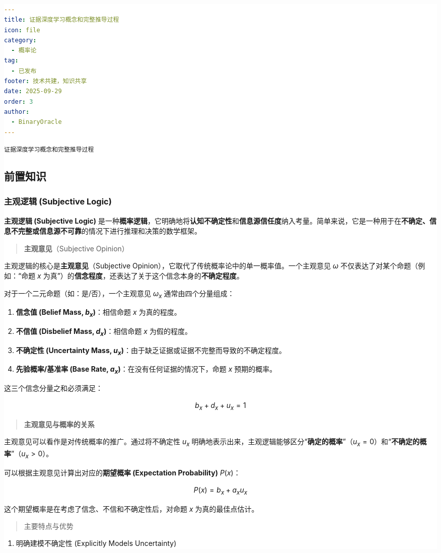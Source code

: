 ```yaml
---
title: 证据深度学习概念和完整推导过程
icon: file
category:
  - 概率论
tag:
  - 已发布
footer: 技术共建，知识共享
date: 2025-09-29
order: 3
author:
  - BinaryOracle
---
```


`证据深度学习概念和完整推导过程` 



## 前置知识

### 主观逻辑 (Subjective Logic)

**主观逻辑 (Subjective Logic)** 是一种**概率逻辑**，它明确地将**认知不确定性**和**信息源信任度**纳入考量。简单来说，它是一种用于在**不确定、信息不完整或信息源不可靠**的情况下进行推理和决策的数学框架。

> **主观意见**（Subjective Opinion）

主观逻辑的核心是**主观意见**（Subjective Opinion），它取代了传统概率论中的单一概率值。一个主观意见 $\omega$ 不仅表达了对某个命题（例如：“命题 $x$ 为真”）的**信念程度**，还表达了关于这个信念本身的**不确定程度**。

对于一个二元命题（如：是/否），一个主观意见 $\omega_x$ 通常由四个分量组成：

1.  **信念值 (Belief Mass, $b_x$)**：相信命题 $x$ 为真的程度。

2.  **不信值 (Disbelief Mass, $d_x$)**：相信命题 $x$ 为假的程度。

3.  **不确定性 (Uncertainty Mass, $u_x$)**：由于缺乏证据或证据不完整而导致的不确定程度。

4.  **先验概率/基准率 (Base Rate, $a_x$)**：在没有任何证据的情况下，命题 $x$ 预期的概率。

这三个信念分量之和必须满足：

$$b_x + d_x + u_x = 1$$

> **主观意见与概率的关系**

主观意见可以看作是对传统概率的推广。通过将不确定性 $u_x$ 明确地表示出来，主观逻辑能够区分“**确定的概率**”（$u_x=0$）和“**不确定的概率**”（$u_x>0$）。

可以根据主观意见计算出对应的**期望概率 (Expectation Probability)** $P(x)$：

$$P(x) = b_x + a_x u_x$$

这个期望概率是在考虑了信念、不信和不确定性后，对命题 $x$ 为真的最佳点估计。

> 主要特点与优势

1. 明确建模不确定性 (Explicitly Models Uncertainty)
